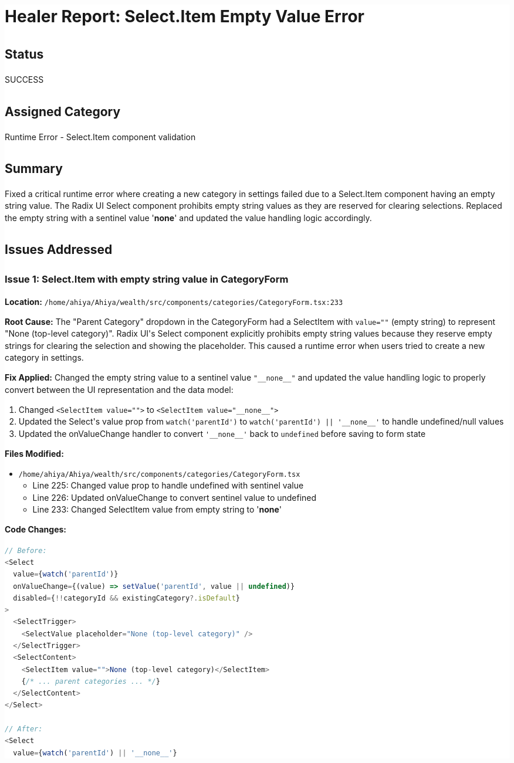 # Healer Report: Select.Item Empty Value Error

## Status
SUCCESS

## Assigned Category
Runtime Error - Select.Item component validation

## Summary
Fixed a critical runtime error where creating a new category in settings failed due to a Select.Item component having an empty string value. The Radix UI Select component prohibits empty string values as they are reserved for clearing selections. Replaced the empty string with a sentinel value '__none__' and updated the value handling logic accordingly.

## Issues Addressed

### Issue 1: Select.Item with empty string value in CategoryForm
**Location:** `/home/ahiya/Ahiya/wealth/src/components/categories/CategoryForm.tsx:233`

**Root Cause:**
The "Parent Category" dropdown in the CategoryForm had a SelectItem with `value=""` (empty string) to represent "None (top-level category)". Radix UI's Select component explicitly prohibits empty string values because they reserve empty strings for clearing the selection and showing the placeholder. This caused a runtime error when users tried to create a new category in settings.

**Fix Applied:**
Changed the empty string value to a sentinel value `"__none__"` and updated the value handling logic to properly convert between the UI representation and the data model:

1. Changed `<SelectItem value="">` to `<SelectItem value="__none__">`
2. Updated the Select's value prop from `watch('parentId')` to `watch('parentId') || '__none__'` to handle undefined/null values
3. Updated the onValueChange handler to convert `'__none__'` back to `undefined` before saving to form state

**Files Modified:**
- `/home/ahiya/Ahiya/wealth/src/components/categories/CategoryForm.tsx`
  - Line 225: Changed value prop to handle undefined with sentinel value
  - Line 226: Updated onValueChange to convert sentinel value to undefined
  - Line 233: Changed SelectItem value from empty string to '__none__'

**Code Changes:**
```typescript
// Before:
<Select
  value={watch('parentId')}
  onValueChange={(value) => setValue('parentId', value || undefined)}
  disabled={!!categoryId && existingCategory?.isDefault}
>
  <SelectTrigger>
    <SelectValue placeholder="None (top-level category)" />
  </SelectTrigger>
  <SelectContent>
    <SelectItem value="">None (top-level category)</SelectItem>
    {/* ... parent categories ... */}
  </SelectContent>
</Select>

// After:
<Select
  value={watch('parentId') || '__none__'}
```